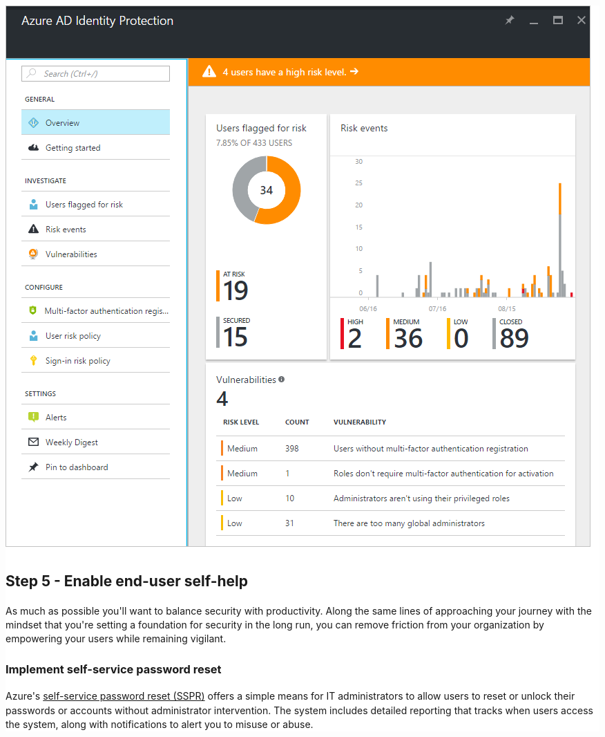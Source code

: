 ![Users flagged for risk](media/azure-ad/azure-ad-sec-steps3.png)

## Step 5 - Enable end-user self-help

As much as possible you'll want to balance security with productivity. Along the same lines of approaching your journey with the mindset that you're setting a foundation for security in the long run, you can remove friction from your organization by empowering your users while remaining vigilant. 

### Implement self-service password reset

Azure's [self-service password reset (SSPR)](https://docs.microsoft.com/azure/active-directory/active-directory-passwords-getting-started) offers a simple means for IT administrators to allow users to reset or unlock their passwords or accounts without administrator intervention. The system includes detailed reporting that tracks when users access the system, along with notifications to alert you to misuse or abuse. 
